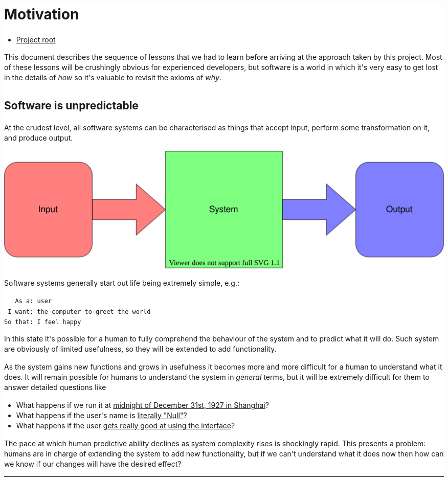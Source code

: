# Motivation

 * [Project root](../../../../../)

This document describes the sequence of lessons that we had to learn before arriving at the approach taken by this project.
Most of these lessons will be crushingly obvious for experienced developers, but software is a world in which it's very easy to get lost in the details of _how_ so it's valuable to revisit the axioms of _why_.

## Software is unpredictable

At the crudest level, all software systems can be characterised as things that accept input, perform some transformation on it, and produce output.

![A trivial system](system.drawio.svg)

Software systems generally start out life being extremely simple, e.g.:

```
   As a: user
 I want: the computer to greet the world
So that: I feel happy
```

In this state it's possible for a human to fully comprehend the behaviour of the system and to predict what it will do.
Such system are obviously of limited usefulness, so they will be extended to add functionality.

As the system gains new functions and grows in usefulness it becomes more and more difficult for a human to understand what it does.
It will remain possible for humans to understand the system in _general_ terms, but it will be extremely difficult for them to answer detailed questions like
 * What happens if we run it at [midnight of December 31st, 1927 in Shanghai](https://stackoverflow.com/a/6841479/494747)?
 * What happens if the user's name is [literally "Null"](https://www.wired.com/2015/11/null/)?
 * What happens if the user [gets really good at using the interface](https://en.wikipedia.org/wiki/Therac-25)?

The pace at which human predictive ability declines as system complexity rises is shockingly rapid.
This presents a problem: humans are in charge of extending the system to add new functionality, but if we can't understand what it does now then how can we know if our changes will have the desired effect?

---